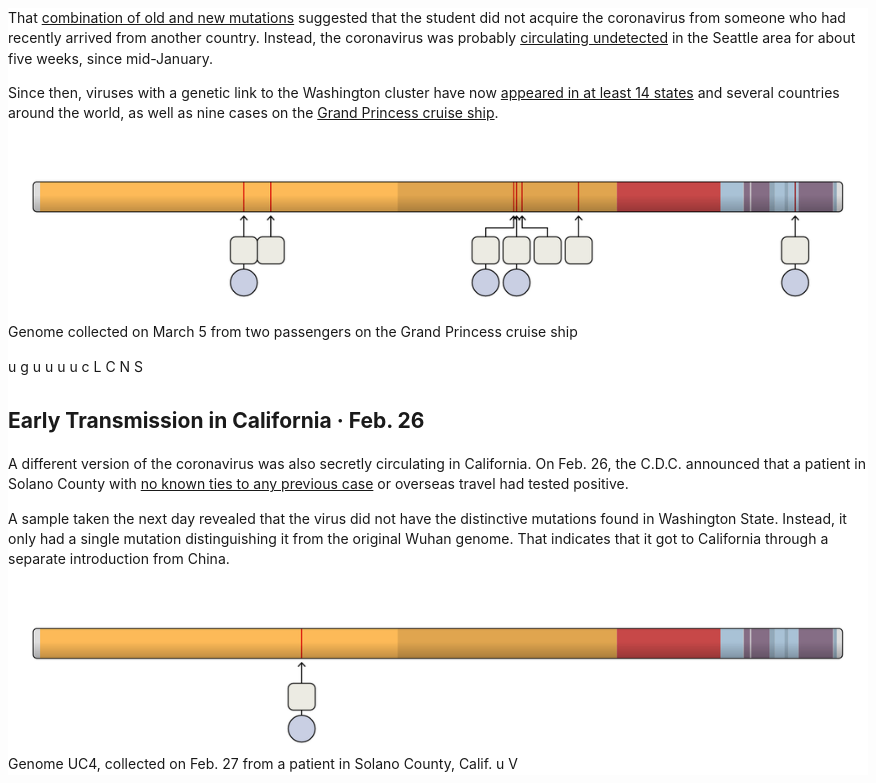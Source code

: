 That [combination of old and new mutations](https://bedford.io/blog/ncov-cryptic-transmission/) suggested that the student did not acquire the coronavirus from someone who had recently arrived from another country. Instead, the coronavirus was probably [circulating undetected](https://www.nytimes.com/2020/02/28/us/coronavirus-solano-county.html) in the Seattle area for about five weeks, since mid-January.

Since then, viruses with a genetic link to the Washington cluster have now [appeared in at least 14 states](https://www.nytimes.com/2020/04/22/us/coronavirus-sequencing.html) and several countries around the world, as well as nine cases on the [Grand Princess cruise ship](https://www.nytimes.com/2020/03/09/us/coronavirus-cruise-ship-oakland-grand-princess.html).

![genome-GrandPrincess-900.png](../_resources/2996e87dd020a35d4f86fe7a535f4081.png)

Genome collected on March 5 from two passengers on the Grand Princess cruise ship

u
g
u
u
u
u
c
L
C
N
S

## Early Transmission in California · Feb. 26

A different version of the coronavirus was also secretly circulating in California. On Feb. 26, the C.D.C. announced that a patient in Solano County with [no known ties to any previous case](https://www.nytimes.com/2020/02/26/health/coronavirus-cdc-usa.html) or overseas travel had tested positive.

A sample taken the next day revealed that the virus did not have the distinctive mutations found in Washington State. Instead, it only had a single mutation distinguishing it from the original Wuhan genome. That indicates that it got to California through a separate introduction from China.

![genome-UC4-900.png](../_resources/c9a0a10023a0c0dec877ea28ad229409.png)
Genome UC4, collected on Feb. 27 from a patient in Solano County, Calif.
u
V
